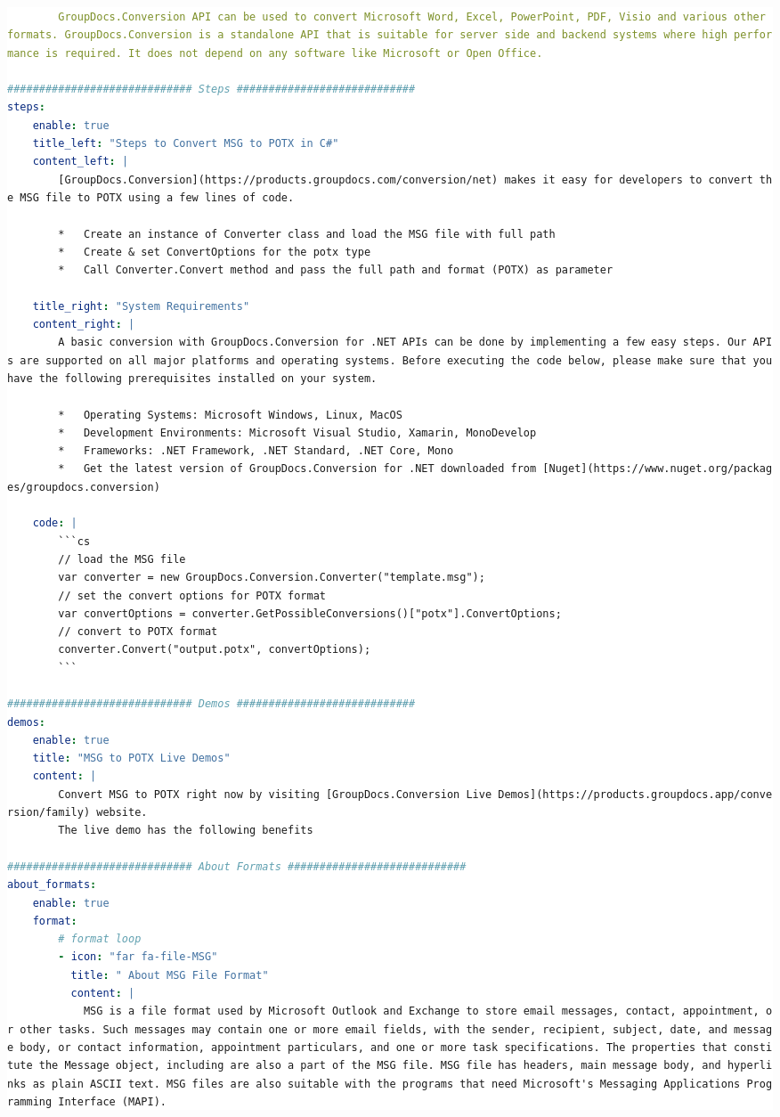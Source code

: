 ```yaml
        GroupDocs.Conversion API can be used to convert Microsoft Word, Excel, PowerPoint, PDF, Visio and various other formats. GroupDocs.Conversion is a standalone API that is suitable for server side and backend systems where high performance is required. It does not depend on any software like Microsoft or Open Office.

############################# Steps ############################
steps:
    enable: true
    title_left: "Steps to Convert MSG to POTX in C#"
    content_left: |
        [GroupDocs.Conversion](https://products.groupdocs.com/conversion/net) makes it easy for developers to convert the MSG file to POTX using a few lines of code.

        *   Create an instance of Converter class and load the MSG file with full path
        *   Create & set ConvertOptions for the potx type
        *   Call Converter.Convert method and pass the full path and format (POTX) as parameter
        
    title_right: "System Requirements"
    content_right: |
        A basic conversion with GroupDocs.Conversion for .NET APIs can be done by implementing a few easy steps. Our APIs are supported on all major platforms and operating systems. Before executing the code below, please make sure that you have the following prerequisites installed on your system.

        *   Operating Systems: Microsoft Windows, Linux, MacOS
        *   Development Environments: Microsoft Visual Studio, Xamarin, MonoDevelop
        *   Frameworks: .NET Framework, .NET Standard, .NET Core, Mono
        *   Get the latest version of GroupDocs.Conversion for .NET downloaded from [Nuget](https://www.nuget.org/packages/groupdocs.conversion)
        
    code: |
        ```cs
        // load the MSG file
        var converter = new GroupDocs.Conversion.Converter("template.msg");
        // set the convert options for POTX format
        var convertOptions = converter.GetPossibleConversions()["potx"].ConvertOptions;
        // convert to POTX format
        converter.Convert("output.potx", convertOptions);
        ```
        
############################# Demos ############################
demos:
    enable: true
    title: "MSG to POTX Live Demos"
    content: |
        Convert MSG to POTX right now by visiting [GroupDocs.Conversion Live Demos](https://products.groupdocs.app/conversion/family) website.  
        The live demo has the following benefits
        
############################# About Formats ############################
about_formats:
    enable: true
    format:
        # format loop
        - icon: "far fa-file-MSG"
          title: " About MSG File Format"
          content: |
            MSG is a file format used by Microsoft Outlook and Exchange to store email messages, contact, appointment, or other tasks. Such messages may contain one or more email fields, with the sender, recipient, subject, date, and message body, or contact information, appointment particulars, and one or more task specifications. The properties that constitute the Message object, including are also a part of the MSG file. MSG file has headers, main message body, and hyperlinks as plain ASCII text. MSG files are also suitable with the programs that need Microsoft's Messaging Applications Programming Interface (MAPI).
```